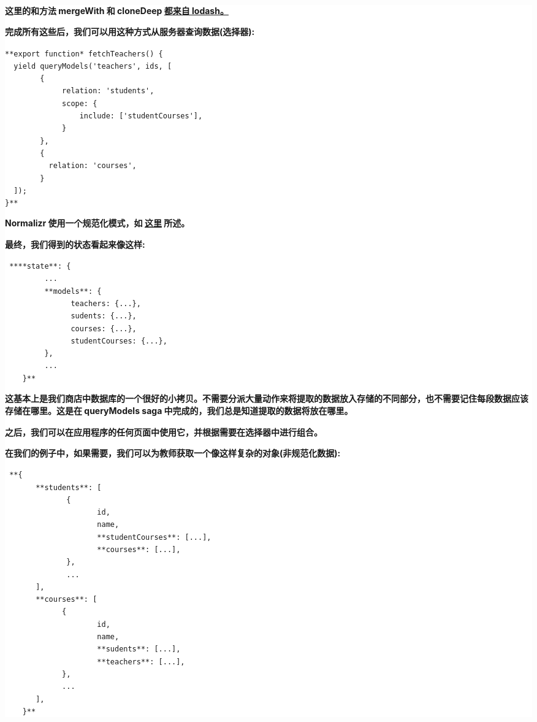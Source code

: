 ****这里的和方法 mergeWith 和 cloneDeep [都来自 lodash。](https://lodash.com/)****

****完成所有这些后，我们可以用这种方式从服务器查询数据(**选择器**):****

```
**export function* fetchTeachers() {
  yield queryModels('teachers', ids, [
        {
             relation: 'students',
             scope: {
                 include: ['studentCourses'],
             }
        },
        {
          relation: 'courses',
        }
  ]);
}**
```

****Normalizr 使用一个规范化模式，如 [**这里**](https://github.com/paularmstrong/normalizr) 所述。****

****最终，我们得到的**状态**看起来像这样:****

```
 ****state**: {
         ...
         **models**: {
               teachers: {...},
               sudents: {...},
               courses: {...},
               studentCourses: {...},
         },
         ...
    }**
```

****这基本上是我们商店中数据库的一个很好的小拷贝。不需要分派大量动作来将提取的数据放入存储的不同部分，也不需要记住每段数据应该存储在哪里。这是在 queryModels saga 中完成的，我们总是知道提取的数据将放在哪里。****

****之后，我们可以在应用程序的任何页面中使用它，并根据需要在选择器中进行组合。****

****在我们的例子中，如果需要，我们可以为教师获取一个像这样复杂的对象(**非规范化数据)**:****

```
 **{
       **students**: [
              {
                     id,
                     name,
                     **studentCourses**: [...],
                     **courses**: [...],
              },
              ...
       ],
       **courses**: [
             {
                     id,
                     name,
                     **sudents**: [...],
                     **teachers**: [...],
             },
             ...
       ],
    }**
```
